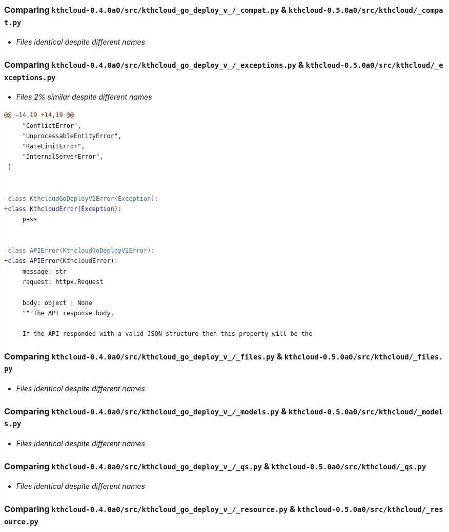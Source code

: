 ### Comparing `kthcloud-0.4.0a0/src/kthcloud_go_deploy_v_/_compat.py` & `kthcloud-0.5.0a0/src/kthcloud/_compat.py`

 * *Files identical despite different names*

### Comparing `kthcloud-0.4.0a0/src/kthcloud_go_deploy_v_/_exceptions.py` & `kthcloud-0.5.0a0/src/kthcloud/_exceptions.py`

 * *Files 2% similar despite different names*

```diff
@@ -14,19 +14,19 @@
     "ConflictError",
     "UnprocessableEntityError",
     "RateLimitError",
     "InternalServerError",
 ]
 
 
-class KthcloudGoDeployV2Error(Exception):
+class KthcloudError(Exception):
     pass
 
 
-class APIError(KthcloudGoDeployV2Error):
+class APIError(KthcloudError):
     message: str
     request: httpx.Request
 
     body: object | None
     """The API response body.
 
     If the API responded with a valid JSON structure then this property will be the
```

### Comparing `kthcloud-0.4.0a0/src/kthcloud_go_deploy_v_/_files.py` & `kthcloud-0.5.0a0/src/kthcloud/_files.py`

 * *Files identical despite different names*

### Comparing `kthcloud-0.4.0a0/src/kthcloud_go_deploy_v_/_models.py` & `kthcloud-0.5.0a0/src/kthcloud/_models.py`

 * *Files identical despite different names*

### Comparing `kthcloud-0.4.0a0/src/kthcloud_go_deploy_v_/_qs.py` & `kthcloud-0.5.0a0/src/kthcloud/_qs.py`

 * *Files identical despite different names*

### Comparing `kthcloud-0.4.0a0/src/kthcloud_go_deploy_v_/_resource.py` & `kthcloud-0.5.0a0/src/kthcloud/_resource.py`
